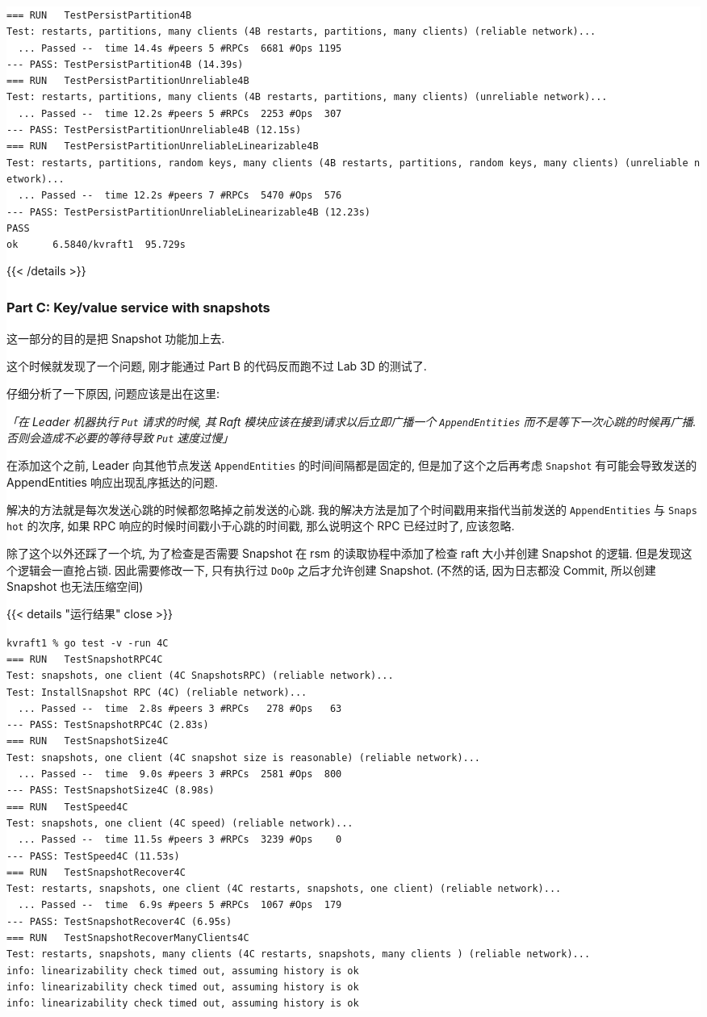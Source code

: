 ```
=== RUN   TestPersistPartition4B
Test: restarts, partitions, many clients (4B restarts, partitions, many clients) (reliable network)...
  ... Passed --  time 14.4s #peers 5 #RPCs  6681 #Ops 1195
--- PASS: TestPersistPartition4B (14.39s)
=== RUN   TestPersistPartitionUnreliable4B
Test: restarts, partitions, many clients (4B restarts, partitions, many clients) (unreliable network)...
  ... Passed --  time 12.2s #peers 5 #RPCs  2253 #Ops  307
--- PASS: TestPersistPartitionUnreliable4B (12.15s)
=== RUN   TestPersistPartitionUnreliableLinearizable4B
Test: restarts, partitions, random keys, many clients (4B restarts, partitions, random keys, many clients) (unreliable network)...
  ... Passed --  time 12.2s #peers 7 #RPCs  5470 #Ops  576
--- PASS: TestPersistPartitionUnreliableLinearizable4B (12.23s)
PASS
ok      6.5840/kvraft1  95.729s
```
{{< /details >}}

### Part C: Key/value service with snapshots

这一部分的目的是把 Snapshot 功能加上去.


这个时候就发现了一个问题, 刚才能通过 Part B 的代码反而跑不过 Lab 3D 的测试了.

仔细分析了一下原因, 问题应该是出在这里:

_「在 Leader 机器执行 `Put` 请求的时候, 其 Raft 模块应该在接到请求以后立即广播一个 `AppendEntities` 而不是等下一次心跳的时候再广播. 否则会造成不必要的等待导致 `Put` 速度过慢」_

在添加这个之前, Leader 向其他节点发送 `AppendEntities` 的时间间隔都是固定的, 但是加了这个之后再考虑 `Snapshot` 有可能会导致发送的 AppendEntities 响应出现乱序抵达的问题.

解决的方法就是每次发送心跳的时候都忽略掉之前发送的心跳. 我的解决方法是加了个时间戳用来指代当前发送的 `AppendEntities` 与 `Snapshot` 的次序, 如果 RPC 响应的时候时间戳小于心跳的时间戳, 那么说明这个 RPC 已经过时了, 应该忽略.

除了这个以外还踩了一个坑, 为了检查是否需要 Snapshot 在 rsm 的读取协程中添加了检查 raft 大小并创建 Snapshot 的逻辑. 但是发现这个逻辑会一直抢占锁. 因此需要修改一下, 只有执行过 `DoOp` 之后才允许创建 Snapshot. (不然的话, 因为日志都没 Commit, 所以创建 Snapshot 也无法压缩空间)

{{< details "运行结果" close >}}
```
kvraft1 % go test -v -run 4C
=== RUN   TestSnapshotRPC4C
Test: snapshots, one client (4C SnapshotsRPC) (reliable network)...
Test: InstallSnapshot RPC (4C) (reliable network)...
  ... Passed --  time  2.8s #peers 3 #RPCs   278 #Ops   63
--- PASS: TestSnapshotRPC4C (2.83s)
=== RUN   TestSnapshotSize4C
Test: snapshots, one client (4C snapshot size is reasonable) (reliable network)...
  ... Passed --  time  9.0s #peers 3 #RPCs  2581 #Ops  800
--- PASS: TestSnapshotSize4C (8.98s)
=== RUN   TestSpeed4C
Test: snapshots, one client (4C speed) (reliable network)...
  ... Passed --  time 11.5s #peers 3 #RPCs  3239 #Ops    0
--- PASS: TestSpeed4C (11.53s)
=== RUN   TestSnapshotRecover4C
Test: restarts, snapshots, one client (4C restarts, snapshots, one client) (reliable network)...
  ... Passed --  time  6.9s #peers 5 #RPCs  1067 #Ops  179
--- PASS: TestSnapshotRecover4C (6.95s)
=== RUN   TestSnapshotRecoverManyClients4C
Test: restarts, snapshots, many clients (4C restarts, snapshots, many clients ) (reliable network)...
info: linearizability check timed out, assuming history is ok
info: linearizability check timed out, assuming history is ok
info: linearizability check timed out, assuming history is ok
```